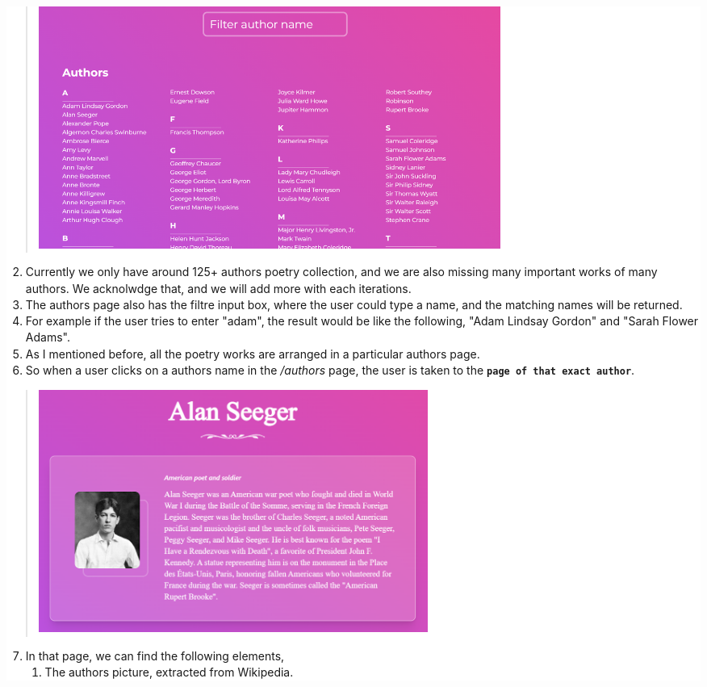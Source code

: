 ><img src="public/readme/authors_page.png" alt="ReactJS" title="ReactJS" height="300"/>
2. Currently we only have around 125+ authors poetry collection, and we are also missing many important works of many authors. We acknolwdge that, and we will add more with each iterations.
3. The authors page also has the filtre input box, where the user could type a name, and the matching names will be returned.
4. For example if the user tries to enter "adam", the result would be like the following, "Adam Lindsay Gordon" and "Sarah Flower Adams".
5. As I mentioned before, all the poetry works are arranged in a particular authors page.
6. So when a user clicks on a authors name in the _/authors_ page, the user is taken to the **` page of that exact author `**.
><img src="public/readme/author_page.png" alt="ReactJS" title="ReactJS" height="300"/>
7. In that page, we can find the following elements,
   1.  The authors picture, extracted from Wikipedia.